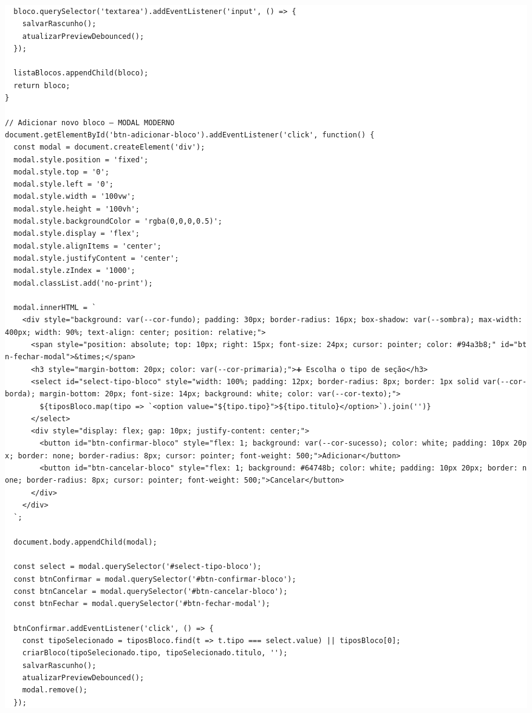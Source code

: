       bloco.querySelector('textarea').addEventListener('input', () => {
        salvarRascunho();
        atualizarPreviewDebounced();
      });

      listaBlocos.appendChild(bloco);
      return bloco;
    }

    // Adicionar novo bloco — MODAL MODERNO
    document.getElementById('btn-adicionar-bloco').addEventListener('click', function() {
      const modal = document.createElement('div');
      modal.style.position = 'fixed';
      modal.style.top = '0';
      modal.style.left = '0';
      modal.style.width = '100vw';
      modal.style.height = '100vh';
      modal.style.backgroundColor = 'rgba(0,0,0,0.5)';
      modal.style.display = 'flex';
      modal.style.alignItems = 'center';
      modal.style.justifyContent = 'center';
      modal.style.zIndex = '1000';
      modal.classList.add('no-print');

      modal.innerHTML = `
        <div style="background: var(--cor-fundo); padding: 30px; border-radius: 16px; box-shadow: var(--sombra); max-width: 400px; width: 90%; text-align: center; position: relative;">
          <span style="position: absolute; top: 10px; right: 15px; font-size: 24px; cursor: pointer; color: #94a3b8;" id="btn-fechar-modal">&times;</span>
          <h3 style="margin-bottom: 20px; color: var(--cor-primaria);">➕ Escolha o tipo de seção</h3>
          <select id="select-tipo-bloco" style="width: 100%; padding: 12px; border-radius: 8px; border: 1px solid var(--cor-borda); margin-bottom: 20px; font-size: 14px; background: white; color: var(--cor-texto);">
            ${tiposBloco.map(tipo => `<option value="${tipo.tipo}">${tipo.titulo}</option>`).join('')}
          </select>
          <div style="display: flex; gap: 10px; justify-content: center;">
            <button id="btn-confirmar-bloco" style="flex: 1; background: var(--cor-sucesso); color: white; padding: 10px 20px; border: none; border-radius: 8px; cursor: pointer; font-weight: 500;">Adicionar</button>
            <button id="btn-cancelar-bloco" style="flex: 1; background: #64748b; color: white; padding: 10px 20px; border: none; border-radius: 8px; cursor: pointer; font-weight: 500;">Cancelar</button>
          </div>
        </div>
      `;

      document.body.appendChild(modal);

      const select = modal.querySelector('#select-tipo-bloco');
      const btnConfirmar = modal.querySelector('#btn-confirmar-bloco');
      const btnCancelar = modal.querySelector('#btn-cancelar-bloco');
      const btnFechar = modal.querySelector('#btn-fechar-modal');

      btnConfirmar.addEventListener('click', () => {
        const tipoSelecionado = tiposBloco.find(t => t.tipo === select.value) || tiposBloco[0];
        criarBloco(tipoSelecionado.tipo, tipoSelecionado.titulo, '');
        salvarRascunho();
        atualizarPreviewDebounced();
        modal.remove();
      });
